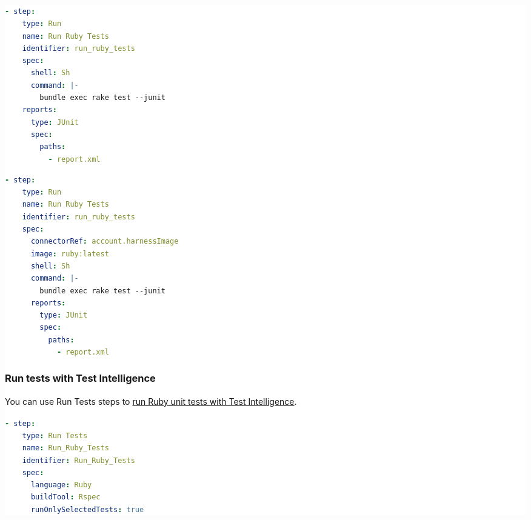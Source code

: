 <Tabs>
<TabItem value="Harness Cloud">

```yaml
- step:
    type: Run
    name: Run Ruby Tests
    identifier: run_ruby_tests
    spec:
      shell: Sh
      command: |-
        bundle exec rake test --junit
    reports:
      type: JUnit
      spec:
        paths:
          - report.xml
```

</TabItem>
<TabItem value="Self-managed">

```yaml
- step:
    type: Run
    name: Run Ruby Tests
    identifier: run_ruby_tests
    spec:
      connectorRef: account.harnessImage
      image: ruby:latest
      shell: Sh
      command: |-
        bundle exec rake test --junit
      reports:
        type: JUnit
        spec:
          paths:
            - report.xml
```

</TabItem>
</Tabs>

### Run tests with Test Intelligence

You can use Run Tests steps to [run Ruby unit tests with Test Intelligence](/docs/continuous-integration/use-ci/run-tests/tests-v1/ti-for-ruby).

<Tabs>
  <TabItem value="Harness Cloud" default>

```yaml
- step:
    type: Run Tests
    name: Run_Ruby_Tests
    identifier: Run_Ruby_Tests
    spec:
      language: Ruby
      buildTool: Rspec
      runOnlySelectedTests: true
```
